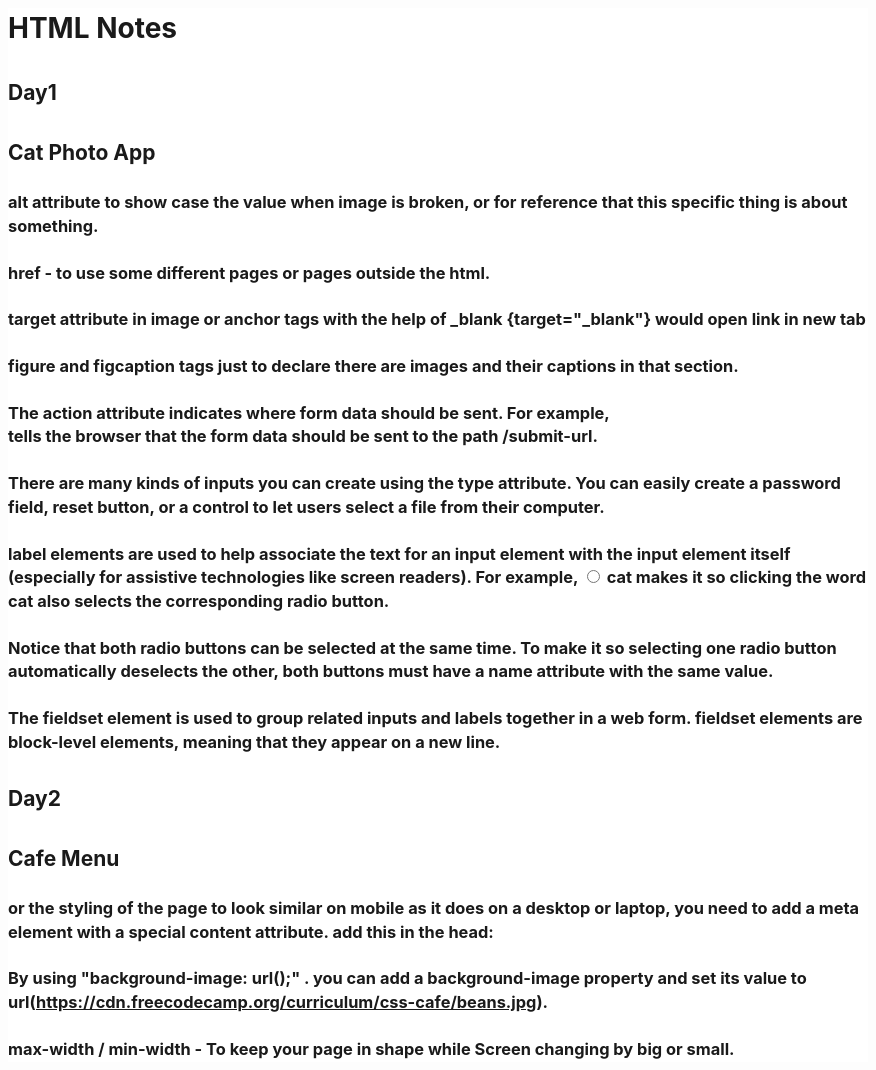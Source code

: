 # HTML Notes

## Day1

## Cat Photo App
### alt attribute to show case the value when image is broken, or for reference that this specific thing is about something. 
### href - to use  some different pages or pages outside the html. 
### target attribute in image or anchor tags with the help of _blank {target="_blank"} would open link in new tab
### figure and figcaption tags just to declare there are images and their captions in that section. 
### The action attribute indicates where form data should be sent. For example, <form action="/submit-url"></form> tells the browser that the form data should be sent to the path /submit-url.
### There are many kinds of inputs you can create using the type attribute. You can easily create a password field, reset button, or a control to let users select a file from their computer.
### label elements are used to help associate the text for an input element with the input element itself (especially for assistive technologies like screen readers). For example, <label><input type="radio"> cat</label> makes it so clicking the word cat also selects the corresponding radio button.
### Notice that both radio buttons can be selected at the same time. To make it so selecting one radio button automatically deselects the other, both buttons must have a name attribute with the same value.
### The fieldset element is used to group related inputs and labels together in a web form. fieldset elements are block-level elements, meaning that they appear on a new line.


## Day2

## Cafe Menu
### or the styling of the page to look similar on mobile as it does on a desktop or laptop, you need to add a meta element with a special content attribute. add this in the head: <meta name="viewport" content="width=device-width, initial-scale=1.0" />
### By using "background-image: url();" . you can add a background-image property and set its value to url(https://cdn.freecodecamp.org/curriculum/css-cafe/beans.jpg). 
### max-width / min-width - To keep your page in shape while Screen changing by big or small. 